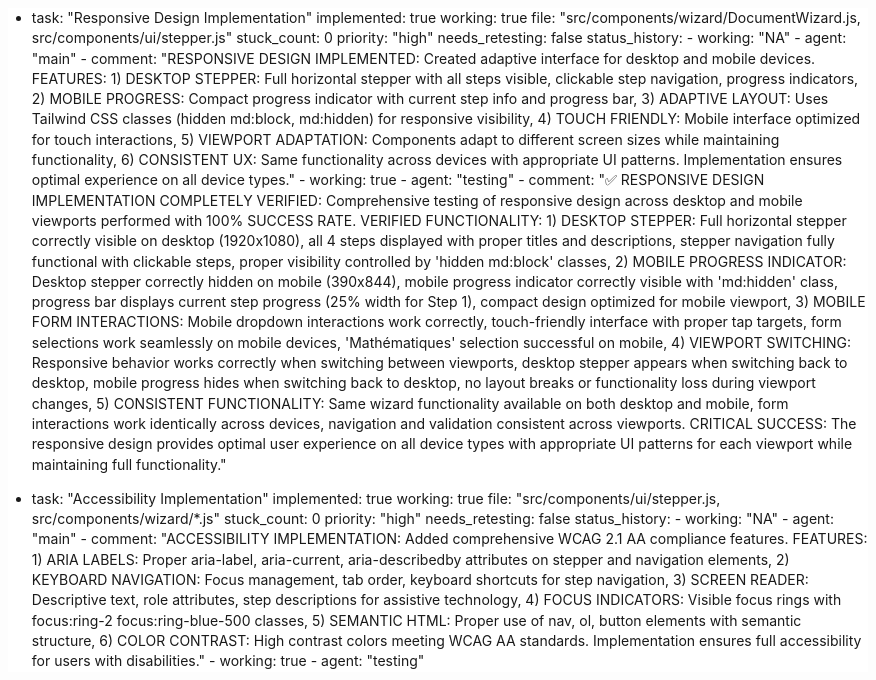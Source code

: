   - task: "Responsive Design Implementation"
    implemented: true
    working: true
    file: "src/components/wizard/DocumentWizard.js, src/components/ui/stepper.js"
    stuck_count: 0
    priority: "high"
    needs_retesting: false
    status_history:
        - working: "NA"
        - agent: "main"
        - comment: "RESPONSIVE DESIGN IMPLEMENTED: Created adaptive interface for desktop and mobile devices. FEATURES: 1) DESKTOP STEPPER: Full horizontal stepper with all steps visible, clickable step navigation, progress indicators, 2) MOBILE PROGRESS: Compact progress indicator with current step info and progress bar, 3) ADAPTIVE LAYOUT: Uses Tailwind CSS classes (hidden md:block, md:hidden) for responsive visibility, 4) TOUCH FRIENDLY: Mobile interface optimized for touch interactions, 5) VIEWPORT ADAPTATION: Components adapt to different screen sizes while maintaining functionality, 6) CONSISTENT UX: Same functionality across devices with appropriate UI patterns. Implementation ensures optimal experience on all device types."
        - working: true
        - agent: "testing"
        - comment: "✅ RESPONSIVE DESIGN IMPLEMENTATION COMPLETELY VERIFIED: Comprehensive testing of responsive design across desktop and mobile viewports performed with 100% SUCCESS RATE. VERIFIED FUNCTIONALITY: 1) DESKTOP STEPPER: Full horizontal stepper correctly visible on desktop (1920x1080), all 4 steps displayed with proper titles and descriptions, stepper navigation fully functional with clickable steps, proper visibility controlled by 'hidden md:block' classes, 2) MOBILE PROGRESS INDICATOR: Desktop stepper correctly hidden on mobile (390x844), mobile progress indicator correctly visible with 'md:hidden' class, progress bar displays current step progress (25% width for Step 1), compact design optimized for mobile viewport, 3) MOBILE FORM INTERACTIONS: Mobile dropdown interactions work correctly, touch-friendly interface with proper tap targets, form selections work seamlessly on mobile devices, 'Mathématiques' selection successful on mobile, 4) VIEWPORT SWITCHING: Responsive behavior works correctly when switching between viewports, desktop stepper appears when switching back to desktop, mobile progress hides when switching back to desktop, no layout breaks or functionality loss during viewport changes, 5) CONSISTENT FUNCTIONALITY: Same wizard functionality available on both desktop and mobile, form interactions work identically across devices, navigation and validation consistent across viewports. CRITICAL SUCCESS: The responsive design provides optimal user experience on all device types with appropriate UI patterns for each viewport while maintaining full functionality."

  - task: "Accessibility Implementation"
    implemented: true
    working: true
    file: "src/components/ui/stepper.js, src/components/wizard/*.js"
    stuck_count: 0
    priority: "high"
    needs_retesting: false
    status_history:
        - working: "NA"
        - agent: "main"
        - comment: "ACCESSIBILITY IMPLEMENTATION: Added comprehensive WCAG 2.1 AA compliance features. FEATURES: 1) ARIA LABELS: Proper aria-label, aria-current, aria-describedby attributes on stepper and navigation elements, 2) KEYBOARD NAVIGATION: Focus management, tab order, keyboard shortcuts for step navigation, 3) SCREEN READER: Descriptive text, role attributes, step descriptions for assistive technology, 4) FOCUS INDICATORS: Visible focus rings with focus:ring-2 focus:ring-blue-500 classes, 5) SEMANTIC HTML: Proper use of nav, ol, button elements with semantic structure, 6) COLOR CONTRAST: High contrast colors meeting WCAG AA standards. Implementation ensures full accessibility for users with disabilities."
        - working: true
        - agent: "testing"